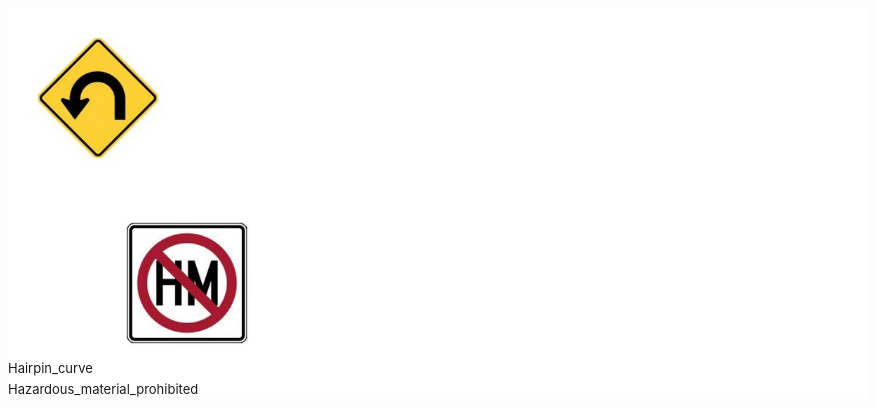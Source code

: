 <td><img src="./USA_RoadSigns_153classes/Hairpin_curve.jpg" width="180" height="180"><br> <font size="2">Hairpin_curve</font></td>
<td><img src="./USA_RoadSigns_153classes/Hazardous_material_prohibited.jpg" width="180" height="180"><br> <font size="2">Hazardous_material_prohibited</font></td>